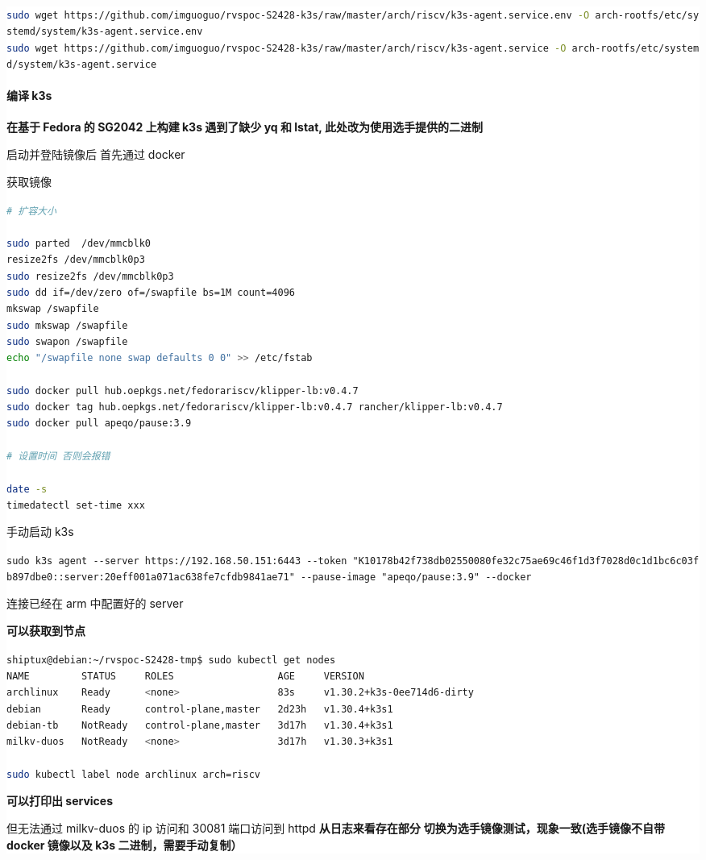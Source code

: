 ```bash
sudo wget https://github.com/imguoguo/rvspoc-S2428-k3s/raw/master/arch/riscv/k3s-agent.service.env -O arch-rootfs/etc/systemd/system/k3s-agent.service.env
sudo wget https://github.com/imguoguo/rvspoc-S2428-k3s/raw/master/arch/riscv/k3s-agent.service -O arch-rootfs/etc/systemd/system/k3s-agent.service
```

####  编译 k3s

**在基于 Fedora 的 SG2042 上构建 k3s 遇到了缺少 yq 和 lstat, 此处改为使用选手提供的二进制**

启动并登陆镜像后 首先通过 docker 

获取镜像

```bash
# 扩容大小

sudo parted  /dev/mmcblk0
resize2fs /dev/mmcblk0p3 
sudo resize2fs /dev/mmcblk0p3 
sudo dd if=/dev/zero of=/swapfile bs=1M count=4096
mkswap /swapfile 
sudo mkswap /swapfile 
sudo swapon /swapfile 
echo "/swapfile none swap defaults 0 0" >> /etc/fstab

sudo docker pull hub.oepkgs.net/fedorariscv/klipper-lb:v0.4.7
sudo docker tag hub.oepkgs.net/fedorariscv/klipper-lb:v0.4.7 rancher/klipper-lb:v0.4.7
sudo docker pull apeqo/pause:3.9

# 设置时间 否则会报错

date -s 
timedatectl set-time xxx

```

手动启动 k3s

`sudo k3s agent --server https://192.168.50.151:6443 --token "K10178b42f738db02550080fe32c75ae69c46f1d3f7028d0c1d1bc6c03fb897dbe0::server:20eff001a071ac638fe7cfdb9841ae71" --pause-image "apeqo/pause:3.9" --docker` 

连接已经在 arm 中配置好的 server

**可以获取到节点**

```bash
shiptux@debian:~/rvspoc-S2428-tmp$ sudo kubectl get nodes
NAME         STATUS     ROLES                  AGE     VERSION
archlinux    Ready      <none>                 83s     v1.30.2+k3s-0ee714d6-dirty
debian       Ready      control-plane,master   2d23h   v1.30.4+k3s1
debian-tb    NotReady   control-plane,master   3d17h   v1.30.4+k3s1
milkv-duos   NotReady   <none>                 3d17h   v1.30.3+k3s1

sudo kubectl label node archlinux arch=riscv
```

**可以打印出 services**

但无法通过 milkv-duos 的 ip 访问和 30081 端口访问到 httpd **从日志来看存在部分**
**切换为选手镜像测试，现象一致(选手镜像不自带 docker 镜像以及 k3s 二进制，需要手动复制）**
